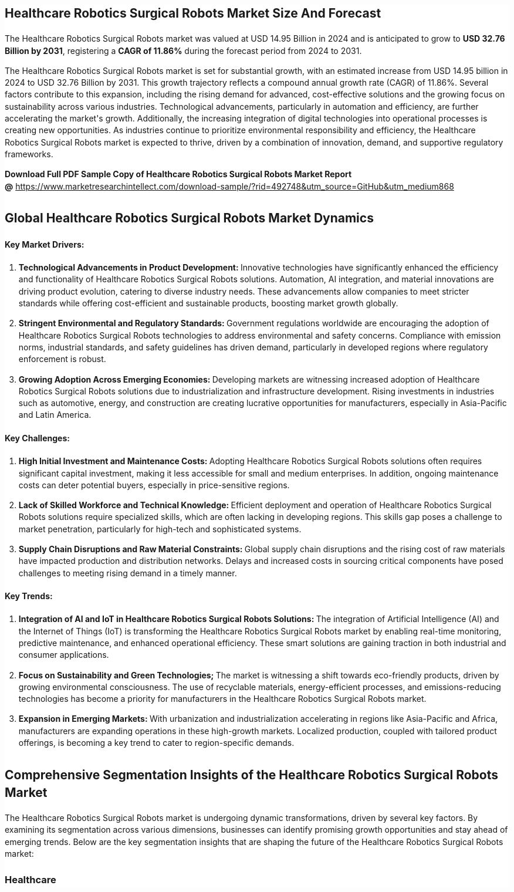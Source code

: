 <h2>Healthcare Robotics Surgical Robots Market Size And Forecast</h2><p>The Healthcare Robotics Surgical Robots market was valued at USD 14.95 Billion in 2024 and is anticipated to grow to <strong>USD 32.76 Billion by 2031</strong>, registering a <strong>CAGR of 11.86%</strong> during the forecast period from 2024 to 2031.</p><p>The Healthcare Robotics Surgical Robots market is set for substantial growth, with an estimated increase from USD 14.95 billion in 2024 to USD 32.76 Billion by 2031. This growth trajectory reflects a compound annual growth rate (CAGR) of 11.86%. Several factors contribute to this expansion, including the rising demand for advanced, cost-effective solutions and the growing focus on sustainability across various industries. Technological advancements, particularly in automation and efficiency, are further accelerating the market's growth. Additionally, the increasing integration of digital technologies into operational processes is creating new opportunities. As industries continue to prioritize environmental responsibility and efficiency, the Healthcare Robotics Surgical Robots market is expected to thrive, driven by a combination of innovation, demand, and supportive regulatory frameworks.</p><p><strong>Download Full PDF Sample Copy of Healthcare Robotics Surgical Robots Market Report @</strong>&nbsp;<a href="https://www.marketresearchintellect.com/download-sample/?rid=492748&amp;utm_source=GitHub&amp;utm_medium868">https://www.marketresearchintellect.com/download-sample/?rid=492748&amp;utm_source=GitHub&amp;utm_medium868</a></p><h2>Global Healthcare Robotics Surgical Robots Market Dynamics</h2><h4><strong>Key Market Drivers:</strong></h4><ol><li><p><strong>Technological Advancements in Product Development:&nbsp;</strong>Innovative technologies have significantly enhanced the efficiency and functionality of Healthcare Robotics Surgical Robots solutions. Automation, AI integration, and material innovations are driving product evolution, catering to diverse industry needs. These advancements allow companies to meet stricter standards while offering cost-efficient and sustainable products, boosting market growth globally.</p></li><li><p><strong>Stringent Environmental and Regulatory Standards:&nbsp;</strong>Government regulations worldwide are encouraging the adoption of Healthcare Robotics Surgical Robots technologies to address environmental and safety concerns. Compliance with emission norms, industrial standards, and safety guidelines has driven demand, particularly in developed regions where regulatory enforcement is robust.</p></li><li><p><strong>Growing Adoption Across Emerging Economies:&nbsp;</strong>Developing markets are witnessing increased adoption of Healthcare Robotics Surgical Robots solutions due to industrialization and infrastructure development. Rising investments in industries such as automotive, energy, and construction are creating lucrative opportunities for manufacturers, especially in Asia-Pacific and Latin America.</p></li></ol><h4><strong>Key Challenges:</strong></h4><ol><li><p><strong>High Initial Investment and Maintenance Costs:&nbsp;</strong>Adopting Healthcare Robotics Surgical Robots solutions often requires significant capital investment, making it less accessible for small and medium enterprises. In addition, ongoing maintenance costs can deter potential buyers, especially in price-sensitive regions.</p></li><li><p><strong>Lack of Skilled Workforce and Technical Knowledge:&nbsp;</strong>Efficient deployment and operation of Healthcare Robotics Surgical Robots solutions require specialized skills, which are often lacking in developing regions. This skills gap poses a challenge to market penetration, particularly for high-tech and sophisticated systems.</p></li><li><p><strong>Supply Chain Disruptions and Raw Material Constraints:&nbsp;</strong>Global supply chain disruptions and the rising cost of raw materials have impacted production and distribution networks. Delays and increased costs in sourcing critical components have posed challenges to meeting rising demand in a timely manner.</p></li></ol><h4><strong>Key Trends:</strong></h4><ol><li><p><strong>Integration of AI and IoT in Healthcare Robotics Surgical Robots Solutions:&nbsp;</strong>The integration of Artificial Intelligence (AI) and the Internet of Things (IoT) is transforming the Healthcare Robotics Surgical Robots market by enabling real-time monitoring, predictive maintenance, and enhanced operational efficiency. These smart solutions are gaining traction in both industrial and consumer applications.</p></li><li><p><strong>Focus on Sustainability and Green Technologies;&nbsp;</strong>The market is witnessing a shift towards eco-friendly products, driven by growing environmental consciousness. The use of recyclable materials, energy-efficient processes, and emissions-reducing technologies has become a priority for manufacturers in the Healthcare Robotics Surgical Robots market.</p></li><li><p><strong>Expansion in Emerging Markets:&nbsp;</strong>With urbanization and industrialization accelerating in regions like Asia-Pacific and Africa, manufacturers are expanding operations in these high-growth markets. Localized production, coupled with tailored product offerings, is becoming a key trend to cater to region-specific demands.</p></li></ol><div class="article-main__content" data-test-id="publishing-text-block"><h2>Comprehensive Segmentation Insights of the Healthcare Robotics Surgical Robots Market</h2><p>The Healthcare Robotics Surgical Robots market is undergoing dynamic transformations, driven by several key factors. By examining its segmentation across various dimensions, businesses can identify promising growth opportunities and stay ahead of emerging trends. Below are the key segmentation insights that are shaping the future of the Healthcare Robotics Surgical Robots market:</p><h3><strong>Healthcare